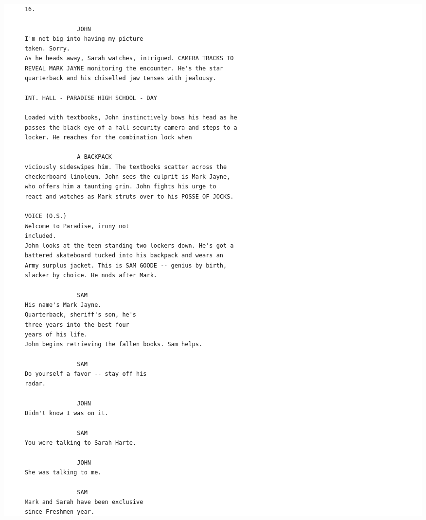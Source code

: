 
                         

                         

          16.

                         JOHN
          I'm not big into having my picture
          taken. Sorry.
          As he heads away, Sarah watches, intrigued. CAMERA TRACKS TO
          REVEAL MARK JAYNE monitoring the encounter. He's the star
          quarterback and his chiselled jaw tenses with jealousy.

          INT. HALL - PARADISE HIGH SCHOOL - DAY

          Loaded with textbooks, John instinctively bows his head as he
          passes the black eye of a hall security camera and steps to a
          locker. He reaches for the combination lock when

                         A BACKPACK
          viciously sideswipes him. The textbooks scatter across the
          checkerboard linoleum. John sees the culprit is Mark Jayne,
          who offers him a taunting grin. John fights his urge to
          react and watches as Mark struts over to his POSSE OF JOCKS.

          VOICE (O.S.)
          Welcome to Paradise, irony not
          included.
          John looks at the teen standing two lockers down. He's got a
          battered skateboard tucked into his backpack and wears an
          Army surplus jacket. This is SAM GOODE -- genius by birth,
          slacker by choice. He nods after Mark.

                         SAM
          His name's Mark Jayne.
          Quarterback, sheriff's son, he's
          three years into the best four
          years of his life.
          John begins retrieving the fallen books. Sam helps.

                         SAM
          Do yourself a favor -- stay off his
          radar.

                         JOHN
          Didn't know I was on it.

                         SAM
          You were talking to Sarah Harte.

                         JOHN
          She was talking to me.

                         SAM
          Mark and Sarah have been exclusive
          since Freshmen year.

                         